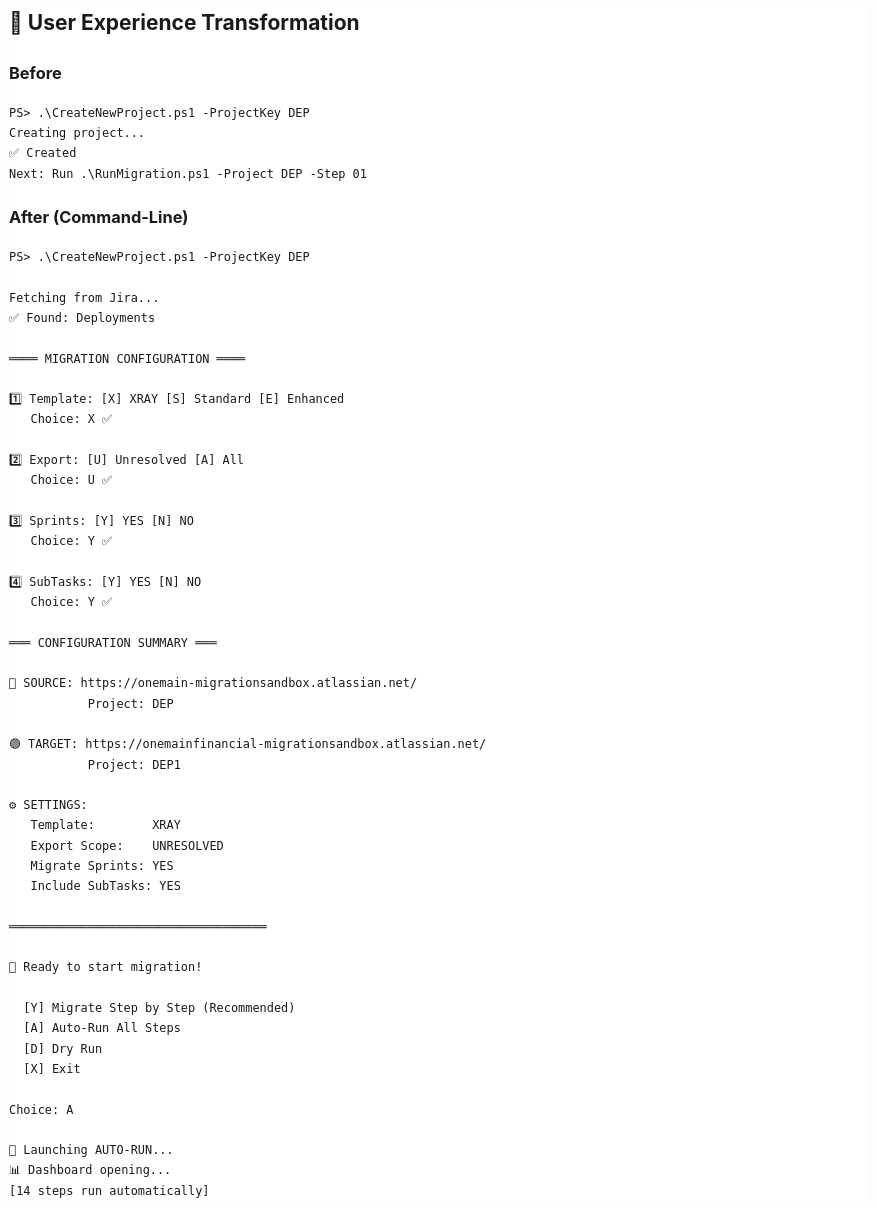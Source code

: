 ## 🎨 **User Experience Transformation**

### Before
```
PS> .\CreateNewProject.ps1 -ProjectKey DEP
Creating project...
✅ Created
Next: Run .\RunMigration.ps1 -Project DEP -Step 01
```

### After (Command-Line)
```
PS> .\CreateNewProject.ps1 -ProjectKey DEP

Fetching from Jira...
✅ Found: Deployments

════ MIGRATION CONFIGURATION ════

1️⃣ Template: [X] XRAY [S] Standard [E] Enhanced
   Choice: X ✅

2️⃣ Export: [U] Unresolved [A] All
   Choice: U ✅

3️⃣ Sprints: [Y] YES [N] NO
   Choice: Y ✅

4️⃣ SubTasks: [Y] YES [N] NO
   Choice: Y ✅

═══ CONFIGURATION SUMMARY ═══

🔵 SOURCE: https://onemain-migrationsandbox.atlassian.net/
           Project: DEP

🟢 TARGET: https://onemainfinancial-migrationsandbox.atlassian.net/
           Project: DEP1

⚙️ SETTINGS:
   Template:        XRAY
   Export Scope:    UNRESOLVED
   Migrate Sprints: YES
   Include SubTasks: YES

════════════════════════════════════

🚀 Ready to start migration!

  [Y] Migrate Step by Step (Recommended)
  [A] Auto-Run All Steps
  [D] Dry Run
  [X] Exit

Choice: A

🚀 Launching AUTO-RUN...
📊 Dashboard opening...
[14 steps run automatically]
```
